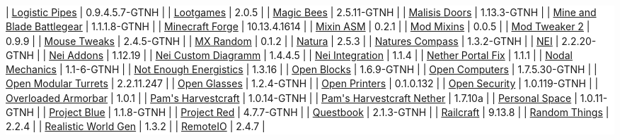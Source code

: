 | [Logistic Pipes](https://github.com/GTNewHorizons/LogisticsPipes) | 0.9.4.5.7-GTNH |
| [Lootgames](https://github.com/GTNewHorizons/LootGames) | 2.0.5 |
| [Magic Bees](https://github.com/GTNewHorizons/MagicBees) | 2.5.11-GTNH |
| [Malisis Doors](https://www.curseforge.com/minecraft/mc-mods/malisisdoors) | 1.13.3-GTNH |
| [Mine and Blade Battlegear](https://github.com/GTNewHorizons/Battlegear2) | 1.1.1.8-GTNH |
| [Minecraft Forge](https://files.minecraftforge.net/net/minecraftforge/forge/index_1.7.10.html) | 10.13.4.1614 |
| [Mixin ASM](https://github.com/GTNewHorizons/Mixingasm) | 0.2.1 |
| [Mod Mixins](https://github.com/GTNewHorizons/ModMixins) | 0.0.5 |
| [Mod Tweaker 2](https://www.curseforge.com/minecraft/mc-mods/modtweaker) | 0.9.9 |
| [Mouse Tweaks](https://www.curseforge.com/minecraft/mc-mods/mouse-tweaks) | 2.4.5-GTNH |
| [MX Random](https://github.com/GTNewHorizons/MX-Random) | 0.1.2 |
| [Natura](https://github.com/GTNewHorizons/Natura) | 2.5.3 |
| [Natures Compass](https://www.curseforge.com/minecraft/mc-mods/natures-compass) | 1.3.2-GTNH |
| [NEI](https://github.com/GTNewHorizons/NotEnoughItems) | 2.2.20-GTNH |
| [Nei Addons](https://www.curseforge.com/minecraft/mc-mods/nei-addons) | 1.12.19 |
| [Nei Custom Diagramm](http://jenkins.usrv.eu:8080/job/Nei-custom-diagram/) | 1.4.4.5 |
| [Nei Integration](https://github.com/GTNewHorizons/NEI-Integration) | 1.1.4 |
| [Nether Portal Fix](https://github.com/GTNewHorizons/NetherPortalFix) | 1.1.1 |
| [Nodal Mechanics](https://github.com/GTNewHorizons/Nodal-Mechanics) | 1.1-6-GTNH |
| [Not Enough Energistics](http://jenkins.usrv.eu:8080/job/NotEnoughEnergistics/) | 1.3.16 |
| [Open Blocks](https://github.com/GTNewHorizons/OpenBlocks) | 1.6.9-GTNH |
| [Open Computers](https://github.com/GTNewHorizons/OpenComputers) | 1.7.5.30-GTNH |
| [Open Modular Turrets](https://www.curseforge.com/minecraft/mc-mods/openmodularturrets) | 2.2.11.247 |
| [Open Glasses](https://github.com/GTNewHorizons/OCGlasses/) | 1.2.4-GTNH |
| [Open Printers](https://www.curseforge.com/minecraft/mc-mods/openprinter) | 0.1.0.132 |
| [Open Security](https://www.curseforge.com/minecraft/mc-mods/opensecurity) | 1.0.119-GTNH |
| [Overloaded Armorbar](https://github.com/GTNewHorizons/OverloadedArmorBar) | 1.0.1 |
| [Pam's Harvestcraft](http://jenkins.usrv.eu:8080/job/harvestcraft/) | 1.0.14-GTNH |
| [Pam's Harvestcraft Nether](https://www.curseforge.com/minecraft/mc-mods/pams-harvest-the-nether) | 1.7.10a |
| [Personal Space](https://github.com/GTNewHorizons/PersonalSpace/) | 1.0.11-GTNH |
| [Project Blue](https://www.cosc.canterbury.ac.nz/greg.ewing/minecraft/mods/ProjectBlue/) | 1.1.8-GTNH |
| [Project Red](https://github.com/GTNewHorizons/ProjectRed) | 4.7.7-GTNH |
| [Questbook](https://github.com/GTNewHorizons/QuestBook) | 2.1.3-GTNH |
| [Railcraft](https://www.curseforge.com/minecraft/mc-mods/railcraft) | 9.13.8 |
| [Random Things](https://www.curseforge.com/minecraft/mc-mods/random-things) | 2.2.4 |
| [Realistic World Gen](https://github.com/GTNewHorizons/Realistic-World-Gen) | 1.3.2 |
| [RemoteIO](https://github.com/GTNewHorizons/RemoteIO) | 2.4.7 |